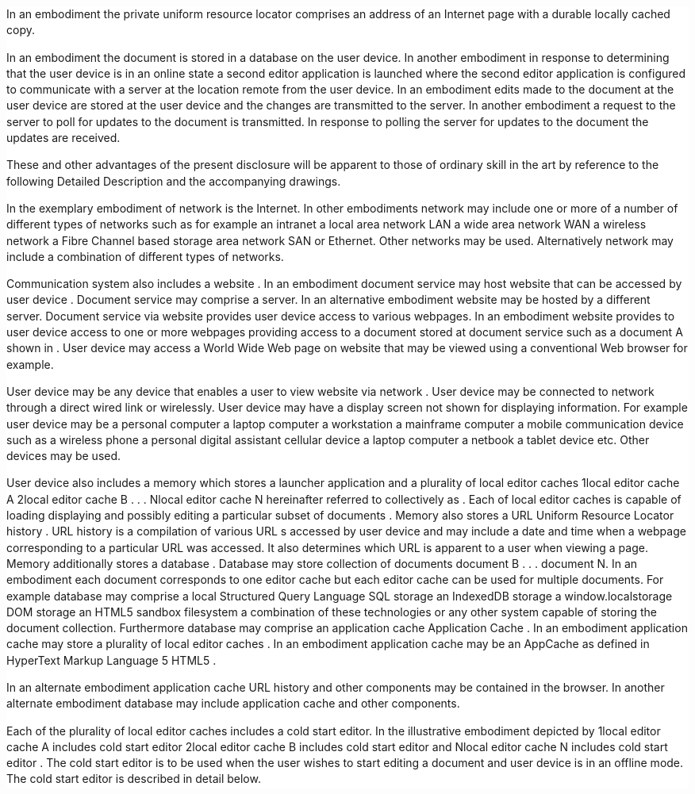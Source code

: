 In an embodiment the private uniform resource locator comprises an address of an Internet page with a durable locally cached copy.

In an embodiment the document is stored in a database on the user device. In another embodiment in response to determining that the user device is in an online state a second editor application is launched where the second editor application is configured to communicate with a server at the location remote from the user device. In an embodiment edits made to the document at the user device are stored at the user device and the changes are transmitted to the server. In another embodiment a request to the server to poll for updates to the document is transmitted. In response to polling the server for updates to the document the updates are received.

These and other advantages of the present disclosure will be apparent to those of ordinary skill in the art by reference to the following Detailed Description and the accompanying drawings.

In the exemplary embodiment of network is the Internet. In other embodiments network may include one or more of a number of different types of networks such as for example an intranet a local area network LAN a wide area network WAN a wireless network a Fibre Channel based storage area network SAN or Ethernet. Other networks may be used. Alternatively network may include a combination of different types of networks.

Communication system also includes a website . In an embodiment document service may host website that can be accessed by user device . Document service may comprise a server. In an alternative embodiment website may be hosted by a different server. Document service via website provides user device access to various webpages. In an embodiment website provides to user device access to one or more webpages providing access to a document stored at document service such as a document A shown in . User device may access a World Wide Web page on website that may be viewed using a conventional Web browser for example.

User device may be any device that enables a user to view website via network . User device may be connected to network through a direct wired link or wirelessly. User device may have a display screen not shown for displaying information. For example user device may be a personal computer a laptop computer a workstation a mainframe computer a mobile communication device such as a wireless phone a personal digital assistant cellular device a laptop computer a netbook a tablet device etc. Other devices may be used.

User device also includes a memory which stores a launcher application and a plurality of local editor caches 1local editor cache A 2local editor cache B . . . Nlocal editor cache N hereinafter referred to collectively as . Each of local editor caches is capable of loading displaying and possibly editing a particular subset of documents . Memory also stores a URL Uniform Resource Locator history . URL history is a compilation of various URL s accessed by user device and may include a date and time when a webpage corresponding to a particular URL was accessed. It also determines which URL is apparent to a user when viewing a page. Memory additionally stores a database . Database may store collection of documents document B . . . document N. In an embodiment each document corresponds to one editor cache but each editor cache can be used for multiple documents. For example database may comprise a local Structured Query Language SQL storage an IndexedDB storage a window.localstorage DOM storage an HTML5 sandbox filesystem a combination of these technologies or any other system capable of storing the document collection. Furthermore database may comprise an application cache Application Cache . In an embodiment application cache may store a plurality of local editor caches . In an embodiment application cache may be an AppCache as defined in HyperText Markup Language 5 HTML5 .

In an alternate embodiment application cache URL history and other components may be contained in the browser. In another alternate embodiment database may include application cache and other components.

Each of the plurality of local editor caches includes a cold start editor. In the illustrative embodiment depicted by 1local editor cache A includes cold start editor 2local editor cache B includes cold start editor and Nlocal editor cache N includes cold start editor . The cold start editor is to be used when the user wishes to start editing a document and user device is in an offline mode. The cold start editor is described in detail below.
